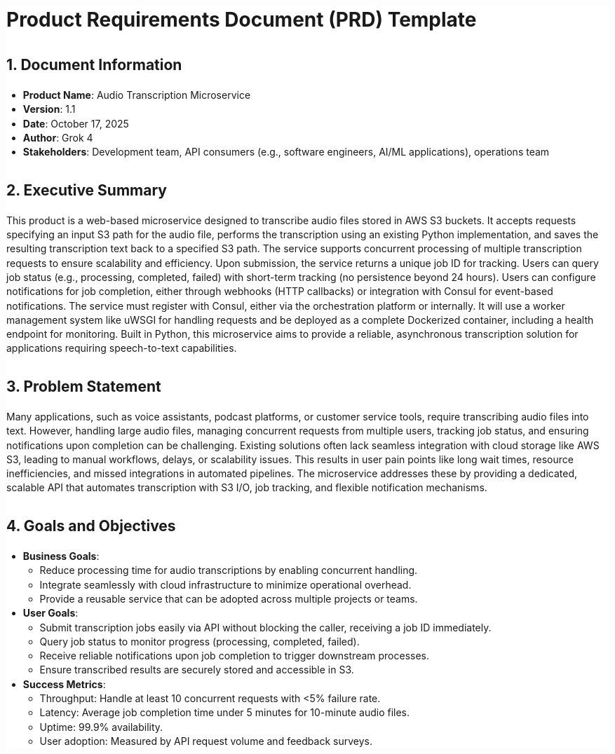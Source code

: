 # Product Requirements Document (PRD) Template

## 1. Document Information
- **Product Name**: Audio Transcription Microservice
- **Version**: 1.1
- **Date**: October 17, 2025
- **Author**: Grok 4
- **Stakeholders**: Development team, API consumers (e.g., software engineers, AI/ML applications), operations team

## 2. Executive Summary
This product is a web-based microservice designed to transcribe audio files stored in AWS S3 buckets. It accepts requests specifying an input S3 path for the audio file, performs the transcription using an existing Python implementation, and saves the resulting transcription text back to a specified S3 path. The service supports concurrent processing of multiple transcription requests to ensure scalability and efficiency. Upon submission, the service returns a unique job ID for tracking. Users can query job status (e.g., processing, completed, failed) with short-term tracking (no persistence beyond 24 hours). Users can configure notifications for job completion, either through webhooks (HTTP callbacks) or integration with Consul for event-based notifications. The service must register with Consul, either via the orchestration platform or internally. It will use a worker management system like uWSGI for handling requests and be deployed as a complete Dockerized container, including a health endpoint for monitoring. Built in Python, this microservice aims to provide a reliable, asynchronous transcription solution for applications requiring speech-to-text capabilities.

## 3. Problem Statement
Many applications, such as voice assistants, podcast platforms, or customer service tools, require transcribing audio files into text. However, handling large audio files, managing concurrent requests from multiple users, tracking job status, and ensuring notifications upon completion can be challenging. Existing solutions often lack seamless integration with cloud storage like AWS S3, leading to manual workflows, delays, or scalability issues. This results in user pain points like long wait times, resource inefficiencies, and missed integrations in automated pipelines. The microservice addresses these by providing a dedicated, scalable API that automates transcription with S3 I/O, job tracking, and flexible notification mechanisms.

## 4. Goals and Objectives
- **Business Goals**: 
  - Reduce processing time for audio transcriptions by enabling concurrent handling.
  - Integrate seamlessly with cloud infrastructure to minimize operational overhead.
  - Provide a reusable service that can be adopted across multiple projects or teams.
- **User Goals**: 
  - Submit transcription jobs easily via API without blocking the caller, receiving a job ID immediately.
  - Query job status to monitor progress (processing, completed, failed).
  - Receive reliable notifications upon job completion to trigger downstream processes.
  - Ensure transcribed results are securely stored and accessible in S3.
- **Success Metrics**: 
  - Throughput: Handle at least 10 concurrent requests with <5% failure rate.
  - Latency: Average job completion time under 5 minutes for 10-minute audio files.
  - Uptime: 99.9% availability.
  - User adoption: Measured by API request volume and feedback surveys.
